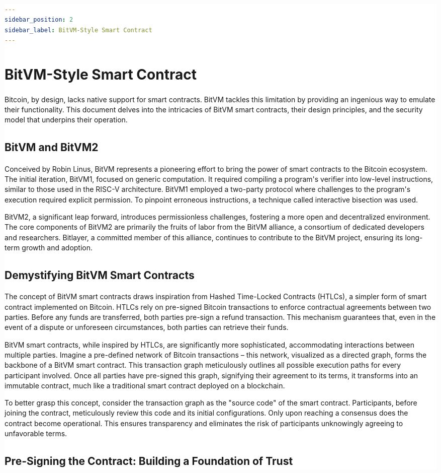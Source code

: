 ```yaml
---
sidebar_position: 2
sidebar_label: BitVM-Style Smart Contract
---
```


# BitVM-Style Smart Contract

Bitcoin, by design, lacks native support for smart contracts. BitVM tackles this limitation by providing an ingenious way to emulate their functionality. This document delves into the intricacies of BitVM smart contracts, their design principles, and the security model that underpins their operation.

## BitVM and BitVM2

Conceived by Robin Linus, BitVM represents a pioneering effort to bring the power of smart contracts to the Bitcoin ecosystem. The initial iteration, BitVM1, focused on generic computation. It required compiling a program's verifier into low-level instructions, similar to those used in the RISC-V architecture. BitVM1 employed a two-party protocol where challenges to the program's execution required explicit permission. To pinpoint erroneous instructions, a technique called interactive bisection was used.

BitVM2, a significant leap forward, introduces permissionless challenges, fostering a more open and decentralized environment. The core components of BitVM2 are primarily the fruits of labor from the BitVM alliance, a consortium of dedicated developers and researchers. Bitlayer, a committed member of this alliance, continues to contribute to the BitVM project, ensuring its long-term growth and adoption.

## Demystifying BitVM Smart Contracts

The concept of BitVM smart contracts draws inspiration from Hashed Time-Locked Contracts (HTLCs), a simpler form of smart contract implemented on Bitcoin. HTLCs rely on pre-signed Bitcoin transactions to enforce contractual agreements between two parties. Before any funds are transferred, both parties pre-sign a refund transaction. This mechanism guarantees that, even in the event of a dispute or unforeseen circumstances, both parties can retrieve their funds.

BitVM smart contracts, while inspired by HTLCs, are significantly more sophisticated, accommodating interactions between multiple parties. Imagine a pre-defined network of Bitcoin transactions – this network, visualized as a directed graph, forms the backbone of a BitVM smart contract. This transaction graph meticulously outlines all possible execution paths for every participant involved. Once all parties have pre-signed this graph, signifying their agreement to its terms, it transforms into an immutable contract, much like a traditional smart contract deployed on a blockchain.

To better grasp this concept, consider the transaction graph as the "source code" of the smart contract. Participants, before joining the contract, meticulously review this code and its initial configurations. Only upon reaching a consensus does the contract become operational. This ensures transparency and eliminates the risk of participants unknowingly agreeing to unfavorable terms.

## Pre-Signing the Contract: Building a Foundation of Trust
